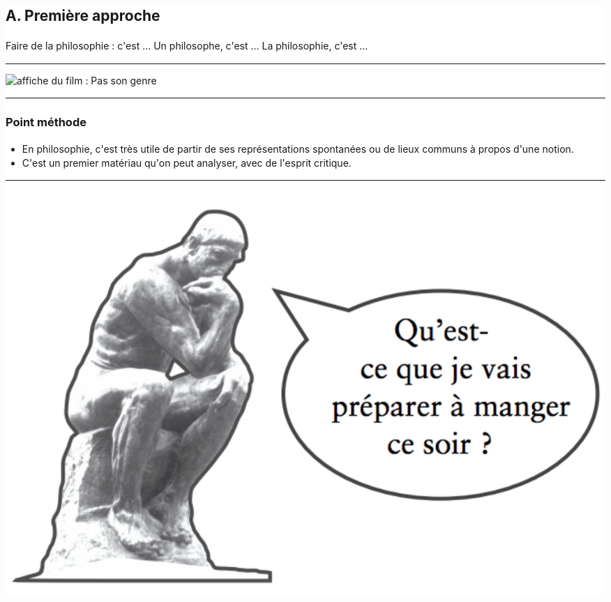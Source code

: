 
## A. Première approche 

Faire de la philosophie : c'est …
Un philosophe, c'est …
La philosophie, c'est …



---


![affiche du film : Pas son genre](https://fr.web.img6.acsta.net/pictures/14/03/12/15/46/479126.jpg)






---

### Point méthode
* En philosophie, c'est très utile de partir de ses représentations spontanées ou de lieux communs à propos d'une notion.
* C'est un premier matériau qu'on peut analyser, avec de l'esprit critique.

---


![Image du penseur de Rodin qui se pose la question : qu'est-ce que je vais préparer à manger ce soir ?](./images/penseur-rodin.png)
